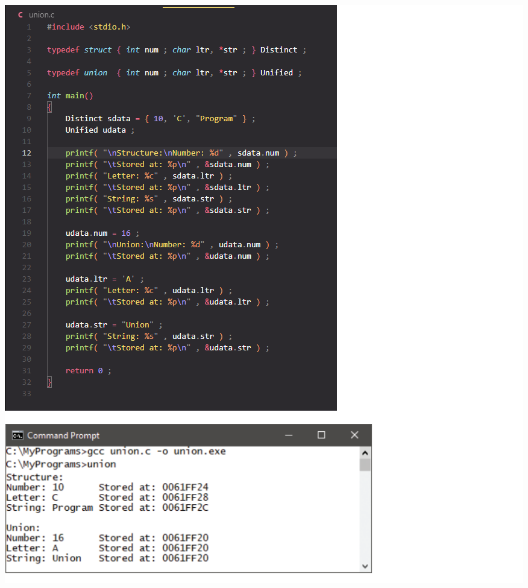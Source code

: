 <img src="./media/image126.png" style="width:5.73887in;height:7.00954in"
alt="A screen shot of a computer program Description automatically generated" />

<img src="./media/image127.png" style="width:6.5in;height:2.72778in"
alt="A screenshot of a computer Description automatically generated" />
